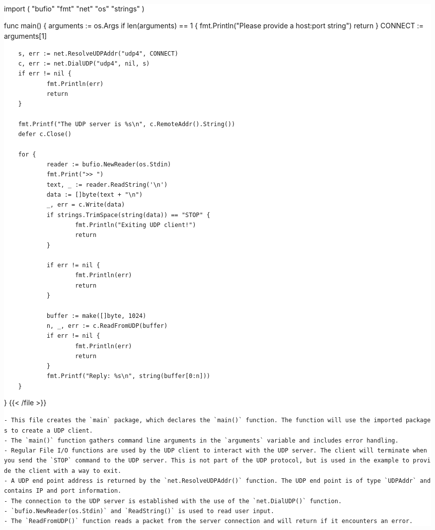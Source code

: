 import (
        "bufio"
        "fmt"
        "net"
        "os"
        "strings"
)

func main() {
        arguments := os.Args
        if len(arguments) == 1 {
                fmt.Println("Please provide a host:port string")
                return
        }
        CONNECT := arguments[1]

        s, err := net.ResolveUDPAddr("udp4", CONNECT)
        c, err := net.DialUDP("udp4", nil, s)
        if err != nil {
                fmt.Println(err)
                return
        }

        fmt.Printf("The UDP server is %s\n", c.RemoteAddr().String())
        defer c.Close()

        for {
                reader := bufio.NewReader(os.Stdin)
                fmt.Print(">> ")
                text, _ := reader.ReadString('\n')
                data := []byte(text + "\n")
                _, err = c.Write(data)
                if strings.TrimSpace(string(data)) == "STOP" {
                        fmt.Println("Exiting UDP client!")
                        return
                }

                if err != nil {
                        fmt.Println(err)
                        return
                }

                buffer := make([]byte, 1024)
                n, _, err := c.ReadFromUDP(buffer)
                if err != nil {
                        fmt.Println(err)
                        return
                }
                fmt.Printf("Reply: %s\n", string(buffer[0:n]))
        }
}
      {{< /file >}}

    - This file creates the `main` package, which declares the `main()` function. The function will use the imported packages to create a UDP client.
    - The `main()` function gathers command line arguments in the `arguments` variable and includes error handling.
    - Regular File I/O functions are used by the UDP client to interact with the UDP server. The client will terminate when you send the `STOP` command to the UDP server. This is not part of the UDP protocol, but is used in the example to provide the client with a way to exit.
    - A UDP end point address is returned by the `net.ResolveUDPAddr()` function. The UDP end point is of type `UDPAddr` and contains IP and port information.
    - The connection to the UDP server is established with the use of the `net.DialUDP()` function.
    - `bufio.NewReader(os.Stdin)` and `ReadString()` is used to read user input.
    - The `ReadFromUDP()` function reads a packet from the server connection and will return if it encounters an error.
